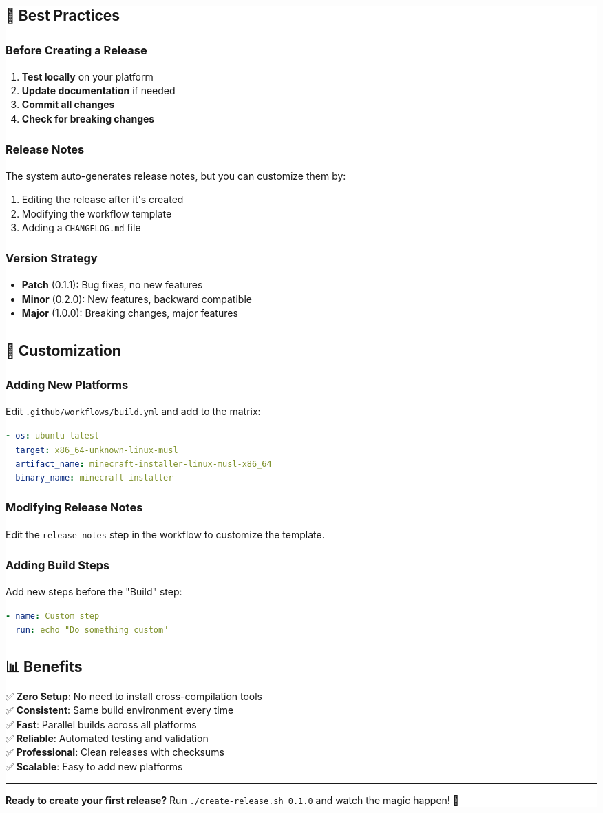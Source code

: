 ## 🎯 Best Practices

### Before Creating a Release
1. **Test locally** on your platform
2. **Update documentation** if needed
3. **Commit all changes**
4. **Check for breaking changes**

### Release Notes
The system auto-generates release notes, but you can customize them by:
1. Editing the release after it's created
2. Modifying the workflow template
3. Adding a `CHANGELOG.md` file

### Version Strategy
- **Patch** (0.1.1): Bug fixes, no new features
- **Minor** (0.2.0): New features, backward compatible
- **Major** (1.0.0): Breaking changes, major features

## 🔧 Customization

### Adding New Platforms
Edit `.github/workflows/build.yml` and add to the matrix:
```yaml
- os: ubuntu-latest
  target: x86_64-unknown-linux-musl
  artifact_name: minecraft-installer-linux-musl-x86_64
  binary_name: minecraft-installer
```

### Modifying Release Notes
Edit the `release_notes` step in the workflow to customize the template.

### Adding Build Steps
Add new steps before the "Build" step:
```yaml
- name: Custom step
  run: echo "Do something custom"
```

## 📊 Benefits

✅ **Zero Setup**: No need to install cross-compilation tools  
✅ **Consistent**: Same build environment every time  
✅ **Fast**: Parallel builds across all platforms  
✅ **Reliable**: Automated testing and validation  
✅ **Professional**: Clean releases with checksums  
✅ **Scalable**: Easy to add new platforms  

---

**Ready to create your first release?** Run `./create-release.sh 0.1.0` and watch the magic happen! 🎉

